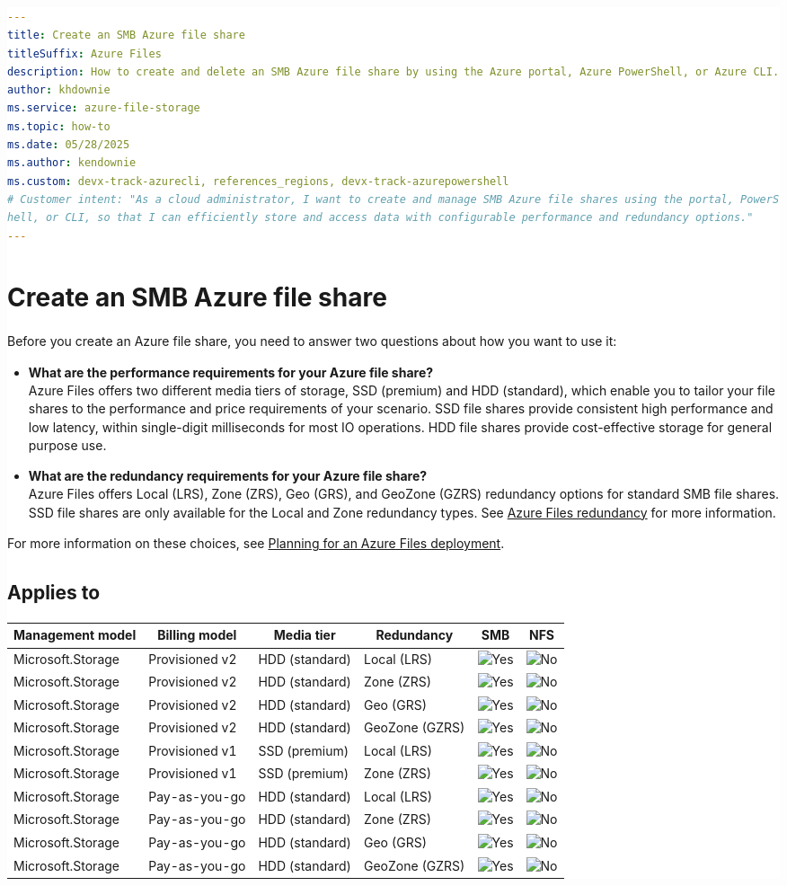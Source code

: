 ```yaml
---
title: Create an SMB Azure file share
titleSuffix: Azure Files
description: How to create and delete an SMB Azure file share by using the Azure portal, Azure PowerShell, or Azure CLI.
author: khdownie
ms.service: azure-file-storage
ms.topic: how-to
ms.date: 05/28/2025
ms.author: kendownie
ms.custom: devx-track-azurecli, references_regions, devx-track-azurepowershell
# Customer intent: "As a cloud administrator, I want to create and manage SMB Azure file shares using the portal, PowerShell, or CLI, so that I can efficiently store and access data with configurable performance and redundancy options."
---
```


# Create an SMB Azure file share

Before you create an Azure file share, you need to answer two questions about how you want to use it:

- **What are the performance requirements for your Azure file share?**  
    Azure Files offers two different media tiers of storage, SSD (premium) and HDD (standard), which enable you to tailor your file shares to the performance and price requirements of your scenario. SSD file shares provide consistent high performance and low latency, within single-digit milliseconds for most IO operations. HDD file shares provide cost-effective storage for general purpose use.

- **What are the redundancy requirements for your Azure file share?**  
    Azure Files offers Local (LRS), Zone (ZRS), Geo (GRS), and GeoZone (GZRS) redundancy options for standard SMB file shares. SSD file shares are only available for the Local and Zone redundancy types. See [Azure Files redundancy](./files-redundancy.md) for more information.

For more information on these choices, see [Planning for an Azure Files deployment](storage-files-planning.md).

## Applies to

| Management model | Billing model | Media tier | Redundancy | SMB | NFS |
|-|-|-|-|:-:|:-:|
| Microsoft.Storage | Provisioned v2 | HDD (standard) | Local (LRS) | ![Yes](../media/icons/yes-icon.png) | ![No](../media/icons/no-icon.png) |
| Microsoft.Storage | Provisioned v2 | HDD (standard) | Zone (ZRS) | ![Yes](../media/icons/yes-icon.png) | ![No](../media/icons/no-icon.png) |
| Microsoft.Storage | Provisioned v2 | HDD (standard) | Geo (GRS) | ![Yes](../media/icons/yes-icon.png) | ![No](../media/icons/no-icon.png) |
| Microsoft.Storage | Provisioned v2 | HDD (standard) | GeoZone (GZRS) | ![Yes](../media/icons/yes-icon.png) | ![No](../media/icons/no-icon.png) |
| Microsoft.Storage | Provisioned v1 | SSD (premium) | Local (LRS) | ![Yes](../media/icons/yes-icon.png) | ![No](../media/icons/no-icon.png) |
| Microsoft.Storage | Provisioned v1 | SSD (premium) | Zone (ZRS) | ![Yes](../media/icons/yes-icon.png) | ![No](../media/icons/no-icon.png)|
| Microsoft.Storage | Pay-as-you-go | HDD (standard) | Local (LRS) | ![Yes](../media/icons/yes-icon.png) | ![No](../media/icons/no-icon.png) |
| Microsoft.Storage | Pay-as-you-go | HDD (standard) | Zone (ZRS) | ![Yes](../media/icons/yes-icon.png) | ![No](../media/icons/no-icon.png) |
| Microsoft.Storage | Pay-as-you-go | HDD (standard) | Geo (GRS) | ![Yes](../media/icons/yes-icon.png) | ![No](../media/icons/no-icon.png) |
| Microsoft.Storage | Pay-as-you-go | HDD (standard) | GeoZone (GZRS) | ![Yes](../media/icons/yes-icon.png) | ![No](../media/icons/no-icon.png) |

